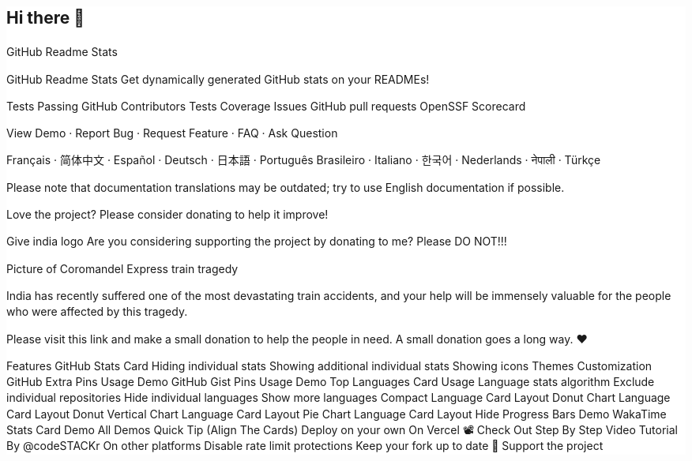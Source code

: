 ## Hi there 👋


GitHub Readme Stats

GitHub Readme Stats
Get dynamically generated GitHub stats on your READMEs!

Tests Passing GitHub Contributors Tests Coverage Issues GitHub pull requests OpenSSF Scorecard



View Demo · Report Bug · Request Feature · FAQ · Ask Question

Français · 简体中文 · Español · Deutsch · 日本語 · Português Brasileiro · Italiano · 한국어 · Nederlands · नेपाली · Türkçe

Please note that documentation translations may be outdated; try to use English documentation if possible.

Love the project? Please consider donating to help it improve!

Give india logo
Are you considering supporting the project by donating to me? Please DO NOT!!!

Picture of Coromandel Express train tragedy

India has recently suffered one of the most devastating train accidents, and your help will be immensely valuable for the people who were affected by this tragedy.

Please visit this link and make a small donation to help the people in need. A small donation goes a long way. ❤️

Features
GitHub Stats Card
Hiding individual stats
Showing additional individual stats
Showing icons
Themes
Customization
GitHub Extra Pins
Usage
Demo
GitHub Gist Pins
Usage
Demo
Top Languages Card
Usage
Language stats algorithm
Exclude individual repositories
Hide individual languages
Show more languages
Compact Language Card Layout
Donut Chart Language Card Layout
Donut Vertical Chart Language Card Layout
Pie Chart Language Card Layout
Hide Progress Bars
Demo
WakaTime Stats Card
Demo
All Demos
Quick Tip (Align The Cards)
Deploy on your own
On Vercel
📽️ Check Out Step By Step Video Tutorial By @codeSTACKr
On other platforms
Disable rate limit protections
Keep your fork up to date
💖 Support the project
